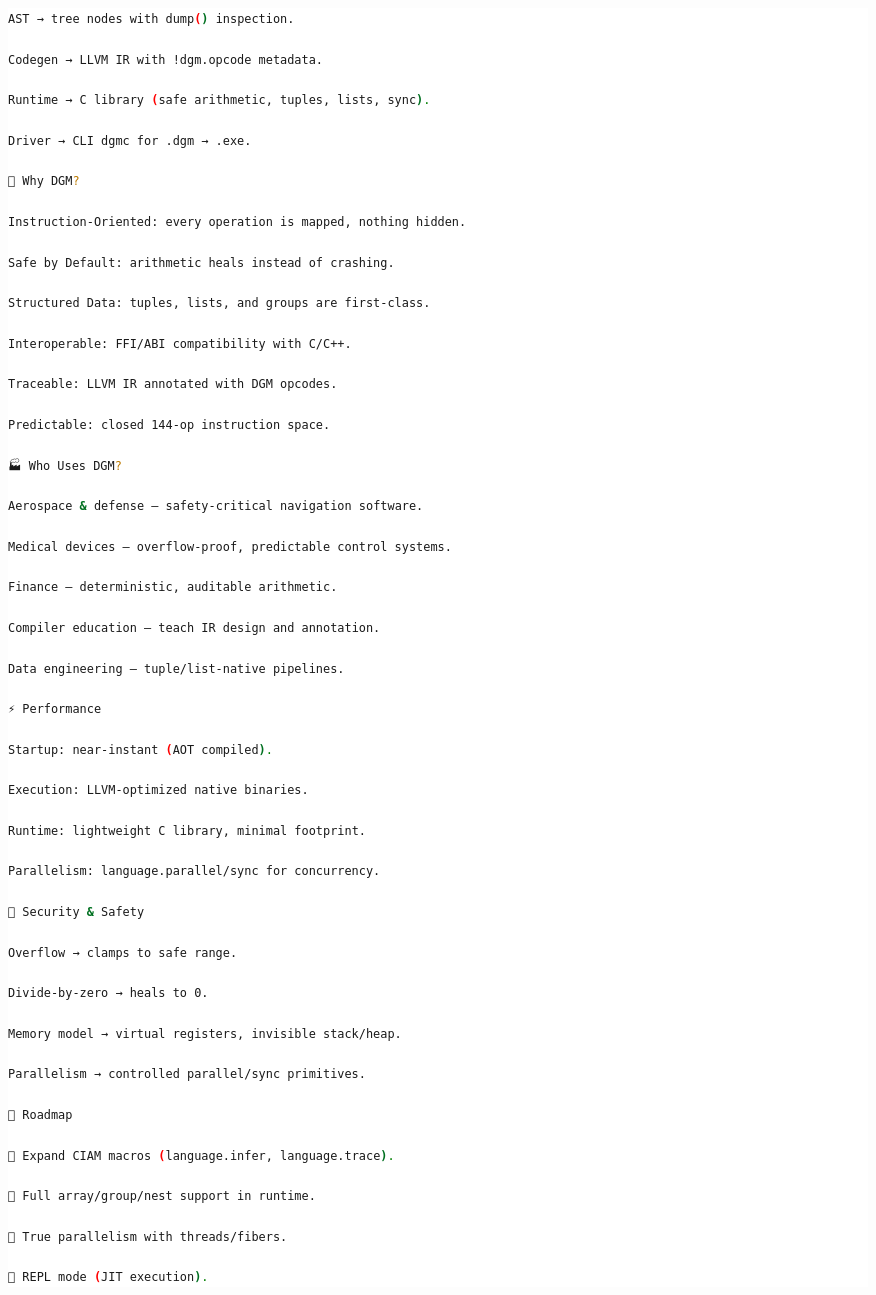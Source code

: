 ```bash
AST → tree nodes with dump() inspection.

Codegen → LLVM IR with !dgm.opcode metadata.

Runtime → C library (safe arithmetic, tuples, lists, sync).

Driver → CLI dgmc for .dgm → .exe.

🌟 Why DGM?

Instruction-Oriented: every operation is mapped, nothing hidden.

Safe by Default: arithmetic heals instead of crashing.

Structured Data: tuples, lists, and groups are first-class.

Interoperable: FFI/ABI compatibility with C/C++.

Traceable: LLVM IR annotated with DGM opcodes.

Predictable: closed 144-op instruction space.

🏭 Who Uses DGM?

Aerospace & defense — safety-critical navigation software.

Medical devices — overflow-proof, predictable control systems.

Finance — deterministic, auditable arithmetic.

Compiler education — teach IR design and annotation.

Data engineering — tuple/list-native pipelines.

⚡ Performance

Startup: near-instant (AOT compiled).

Execution: LLVM-optimized native binaries.

Runtime: lightweight C library, minimal footprint.

Parallelism: language.parallel/sync for concurrency.

🔐 Security & Safety

Overflow → clamps to safe range.

Divide-by-zero → heals to 0.

Memory model → virtual registers, invisible stack/heap.

Parallelism → controlled parallel/sync primitives.

🧭 Roadmap

🔹 Expand CIAM macros (language.infer, language.trace).

🔹 Full array/group/nest support in runtime.

🔹 True parallelism with threads/fibers.

🔹 REPL mode (JIT execution).
```